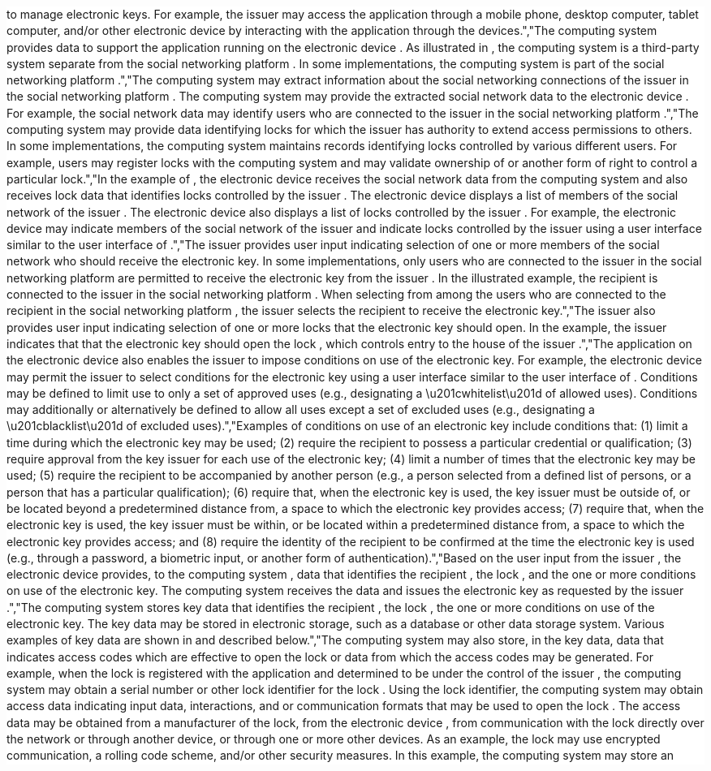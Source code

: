 to manage electronic keys. For example, the issuer  may access the application through a mobile phone, desktop computer, tablet computer, and\/or other electronic device by interacting with the application through the devices.","The computing system  provides data to support the application running on the electronic device . As illustrated in , the computing system  is a third-party system separate from the social networking platform . In some implementations, the computing system  is part of the social networking platform .","The computing system  may extract information about the social networking connections of the issuer  in the social networking platform . The computing system  may provide the extracted social network data  to the electronic device . For example, the social network data  may identify users who are connected to the issuer  in the social networking platform .","The computing system  may provide data identifying locks for which the issuer  has authority to extend access permissions to others. In some implementations, the computing system  maintains records identifying locks controlled by various different users. For example, users may register locks with the computing system  and may validate ownership of or another form of right to control a particular lock.","In the example of , the electronic device  receives the social network data  from the computing system  and also receives lock data  that identifies locks controlled by the issuer . The electronic device  displays a list of members of the social network of the issuer . The electronic device  also displays a list of locks controlled by the issuer . For example, the electronic device  may indicate members of the social network of the issuer  and indicate locks controlled by the issuer  using a user interface similar to the user interface  of .","The issuer  provides user input indicating selection of one or more members of the social network who should receive the electronic key. In some implementations, only users who are connected to the issuer  in the social networking platform  are permitted to receive the electronic key from the issuer . In the illustrated example, the recipient  is connected to the issuer  in the social networking platform . When selecting from among the users who are connected to the recipient  in the social networking platform , the issuer  selects the recipient  to receive the electronic key.","The issuer  also provides user input indicating selection of one or more locks that the electronic key should open. In the example, the issuer  indicates that that the electronic key should open the lock , which controls entry to the house of the issuer .","The application on the electronic device  also enables the issuer  to impose conditions on use of the electronic key. For example, the electronic device  may permit the issuer  to select conditions for the electronic key using a user interface similar to the user interface  of . Conditions may be defined to limit use to only a set of approved uses (e.g., designating a \u201cwhitelist\u201d of allowed uses). Conditions may additionally or alternatively be defined to allow all uses except a set of excluded uses (e.g., designating a \u201cblacklist\u201d of excluded uses).","Examples of conditions on use of an electronic key include conditions that: (1) limit a time during which the electronic key may be used; (2) require the recipient to possess a particular credential or qualification; (3) require approval from the key issuer for each use of the electronic key; (4) limit a number of times that the electronic key may be used; (5) require the recipient to be accompanied by another person (e.g., a person selected from a defined list of persons, or a person that has a particular qualification); (6) require that, when the electronic key is used, the key issuer must be outside of, or be located beyond a predetermined distance from, a space to which the electronic key provides access; (7) require that, when the electronic key is used, the key issuer must be within, or be located within a predetermined distance from, a space to which the electronic key provides access; and (8) require the identity of the recipient to be confirmed at the time the electronic key is used (e.g., through a password, a biometric input, or another form of authentication).","Based on the user input from the issuer , the electronic device  provides, to the computing system , data  that identifies the recipient , the lock , and the one or more conditions on use of the electronic key. The computing system  receives the data  and issues the electronic key as requested by the issuer .","The computing system  stores key data that identifies the recipient , the lock , the one or more conditions on use of the electronic key. The key data may be stored in electronic storage, such as a database or other data storage system. Various examples of key data are shown in  and described below.","The computing system  may also store, in the key data, data that indicates access codes which are effective to open the lock  or data from which the access codes may be generated. For example, when the lock  is registered with the application and determined to be under the control of the issuer , the computing system  may obtain a serial number or other lock identifier for the lock . Using the lock identifier, the computing system  may obtain access data indicating input data, interactions, and or communication formats that may be used to open the lock . The access data may be obtained from a manufacturer of the lock, from the electronic device , from communication with the lock  directly over the network  or through another device, or through one or more other devices. As an example, the lock  may use encrypted communication, a rolling code scheme, and\/or other security measures. In this example, the computing system  may store an